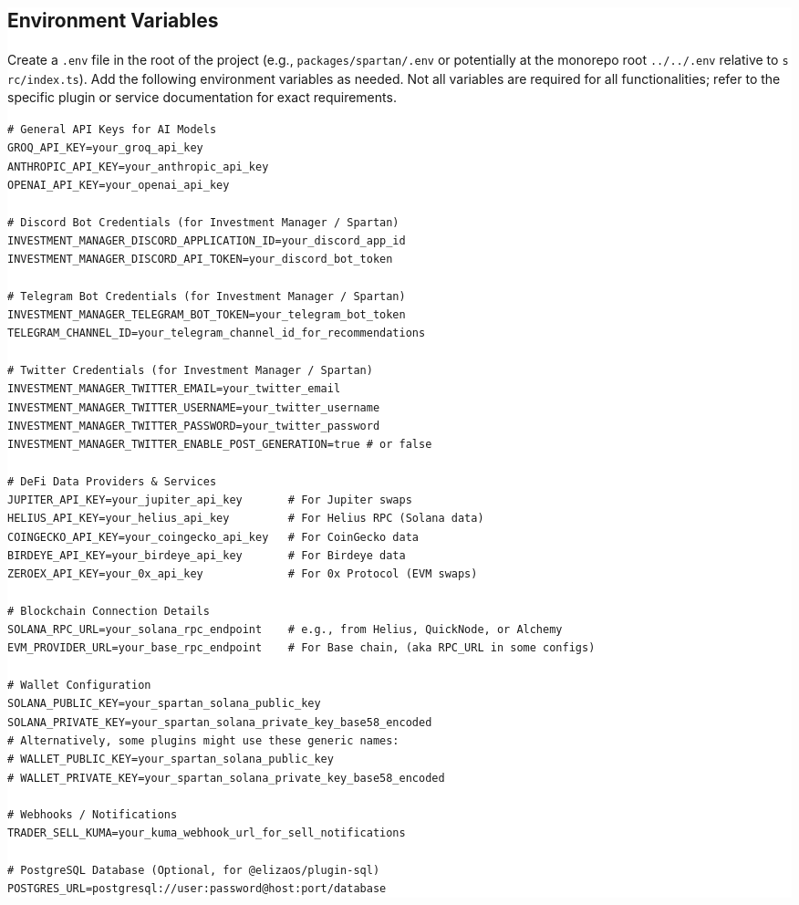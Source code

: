 ## Environment Variables

Create a `.env` file in the root of the project (e.g., `packages/spartan/.env` or potentially at the monorepo root `../../.env` relative to `src/index.ts`). Add the following environment variables as needed. Not all variables are required for all functionalities; refer to the specific plugin or service documentation for exact requirements.

```env
# General API Keys for AI Models
GROQ_API_KEY=your_groq_api_key
ANTHROPIC_API_KEY=your_anthropic_api_key
OPENAI_API_KEY=your_openai_api_key

# Discord Bot Credentials (for Investment Manager / Spartan)
INVESTMENT_MANAGER_DISCORD_APPLICATION_ID=your_discord_app_id
INVESTMENT_MANAGER_DISCORD_API_TOKEN=your_discord_bot_token

# Telegram Bot Credentials (for Investment Manager / Spartan)
INVESTMENT_MANAGER_TELEGRAM_BOT_TOKEN=your_telegram_bot_token
TELEGRAM_CHANNEL_ID=your_telegram_channel_id_for_recommendations

# Twitter Credentials (for Investment Manager / Spartan)
INVESTMENT_MANAGER_TWITTER_EMAIL=your_twitter_email
INVESTMENT_MANAGER_TWITTER_USERNAME=your_twitter_username
INVESTMENT_MANAGER_TWITTER_PASSWORD=your_twitter_password
INVESTMENT_MANAGER_TWITTER_ENABLE_POST_GENERATION=true # or false

# DeFi Data Providers & Services
JUPITER_API_KEY=your_jupiter_api_key       # For Jupiter swaps
HELIUS_API_KEY=your_helius_api_key         # For Helius RPC (Solana data)
COINGECKO_API_KEY=your_coingecko_api_key   # For CoinGecko data
BIRDEYE_API_KEY=your_birdeye_api_key       # For Birdeye data
ZEROEX_API_KEY=your_0x_api_key             # For 0x Protocol (EVM swaps)

# Blockchain Connection Details
SOLANA_RPC_URL=your_solana_rpc_endpoint    # e.g., from Helius, QuickNode, or Alchemy
EVM_PROVIDER_URL=your_base_rpc_endpoint    # For Base chain, (aka RPC_URL in some configs)

# Wallet Configuration
SOLANA_PUBLIC_KEY=your_spartan_solana_public_key
SOLANA_PRIVATE_KEY=your_spartan_solana_private_key_base58_encoded
# Alternatively, some plugins might use these generic names:
# WALLET_PUBLIC_KEY=your_spartan_solana_public_key
# WALLET_PRIVATE_KEY=your_spartan_solana_private_key_base58_encoded

# Webhooks / Notifications
TRADER_SELL_KUMA=your_kuma_webhook_url_for_sell_notifications

# PostgreSQL Database (Optional, for @elizaos/plugin-sql)
POSTGRES_URL=postgresql://user:password@host:port/database
```
